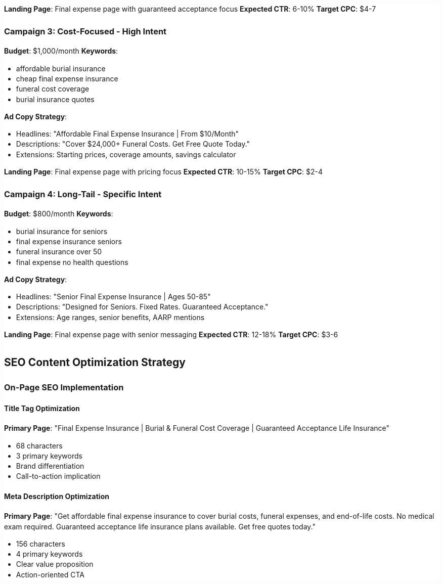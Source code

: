 **Landing Page**: Final expense page with guaranteed acceptance focus
**Expected CTR**: 6-10%
**Target CPC**: $4-7

### Campaign 3: Cost-Focused - High Intent
**Budget**: $1,000/month
**Keywords**: 
- affordable burial insurance
- cheap final expense insurance
- funeral cost coverage
- burial insurance quotes

**Ad Copy Strategy**:
- Headlines: "Affordable Final Expense Insurance | From $10/Month"
- Descriptions: "Cover $24,000+ Funeral Costs. Get Free Quote Today."
- Extensions: Starting prices, coverage amounts, savings calculator

**Landing Page**: Final expense page with pricing focus
**Expected CTR**: 10-15%
**Target CPC**: $2-4

### Campaign 4: Long-Tail - Specific Intent
**Budget**: $800/month
**Keywords**: 
- burial insurance for seniors
- final expense insurance seniors
- funeral insurance over 50
- final expense no health questions

**Ad Copy Strategy**:
- Headlines: "Senior Final Expense Insurance | Ages 50-85"
- Descriptions: "Designed for Seniors. Fixed Rates. Guaranteed Acceptance."
- Extensions: Age ranges, senior benefits, AARP mentions

**Landing Page**: Final expense page with senior messaging
**Expected CTR**: 12-18%
**Target CPC**: $3-6

## SEO Content Optimization Strategy

### On-Page SEO Implementation

#### Title Tag Optimization
**Primary Page**: "Final Expense Insurance | Burial & Funeral Cost Coverage | Guaranteed Acceptance Life Insurance"
- 68 characters
- 3 primary keywords
- Brand differentiation
- Call-to-action implication

#### Meta Description Optimization
**Primary Page**: "Get affordable final expense insurance to cover burial costs, funeral expenses, and end-of-life costs. No medical exam required. Guaranteed acceptance life insurance plans available. Get free quotes today."
- 156 characters
- 4 primary keywords
- Clear value proposition
- Action-oriented CTA
